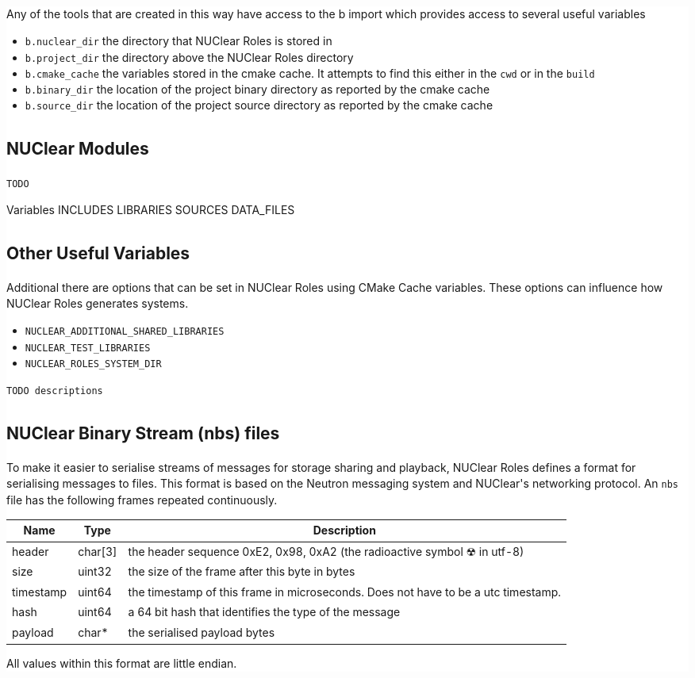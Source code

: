 Any of the tools that are created in this way have access to the b import which provides access to several useful variables
- `b.nuclear_dir` the directory that NUClear Roles is stored in
- `b.project_dir` the directory above the NUClear Roles directory
- `b.cmake_cache` the variables stored in the cmake cache. It attempts to find this either in the `cwd` or in the `build`
- `b.binary_dir` the location of the project binary directory as reported by the cmake cache
- `b.source_dir` the location of the project source directory as reported by the cmake cache

## NUClear Modules
`TODO`

Variables
INCLUDES
LIBRARIES
SOURCES
DATA_FILES

## Other Useful Variables
Additional there are options that can be set in NUClear Roles using CMake Cache variables.
These options can influence how NUClear Roles generates systems.

- `NUCLEAR_ADDITIONAL_SHARED_LIBRARIES`
- `NUCLEAR_TEST_LIBRARIES`
- `NUCLEAR_ROLES_SYSTEM_DIR`

```
TODO descriptions
```

## NUClear Binary Stream (nbs) files
To make it easier to serialise streams of messages for storage sharing and playback, NUClear Roles defines a format for serialising messages to files.
This format is based on the Neutron messaging system and NUClear's networking protocol.
An `nbs` file has the following frames repeated continuously.

| Name      | Type    | Description                                                                       |
|-----------|---------|-----------------------------------------------------------------------------------|
| header    | char[3] | the header sequence 0xE2, 0x98, 0xA2 (the radioactive symbol ☢ in utf-8)          |
| size      | uint32  | the size of the frame after this byte in bytes                                    |
| timestamp | uint64  | the timestamp of this frame in microseconds. Does not have to be a utc timestamp. |
| hash      | uint64  | a 64 bit hash that identifies the type of the message                             |
| payload   | char*   | the serialised payload bytes                                                      |

All values within this format are little endian.
